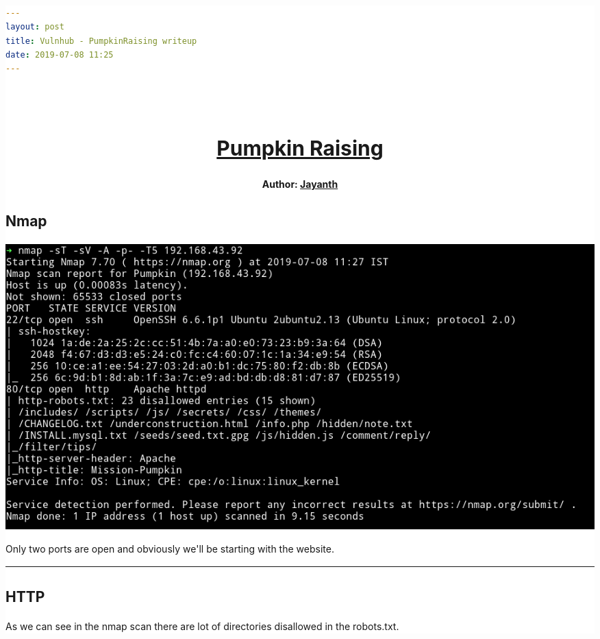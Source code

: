 ```yaml
---
layout: post
title: Vulnhub - PumpkinRaising writeup
date: 2019-07-08 11:25
---
```

<h1 align="center" style="font-size:30px;">
  <br>
  <a href="https://www.vulnhub.com/entry/mission-pumpkin-v10-pumpkinraising,324/">Pumpkin Raising</a>
  <br>
</h1>

<h4 align="center"> Author: <a href="https://twitter.com/askjayanth"> Jayanth</a></h4>

## Nmap

![](images/raising/nmap.png)

Only two ports are open and obviously we'll be starting with the website.

***

## HTTP

As we can see in the nmap scan there are lot of directories disallowed in the robots.txt.
